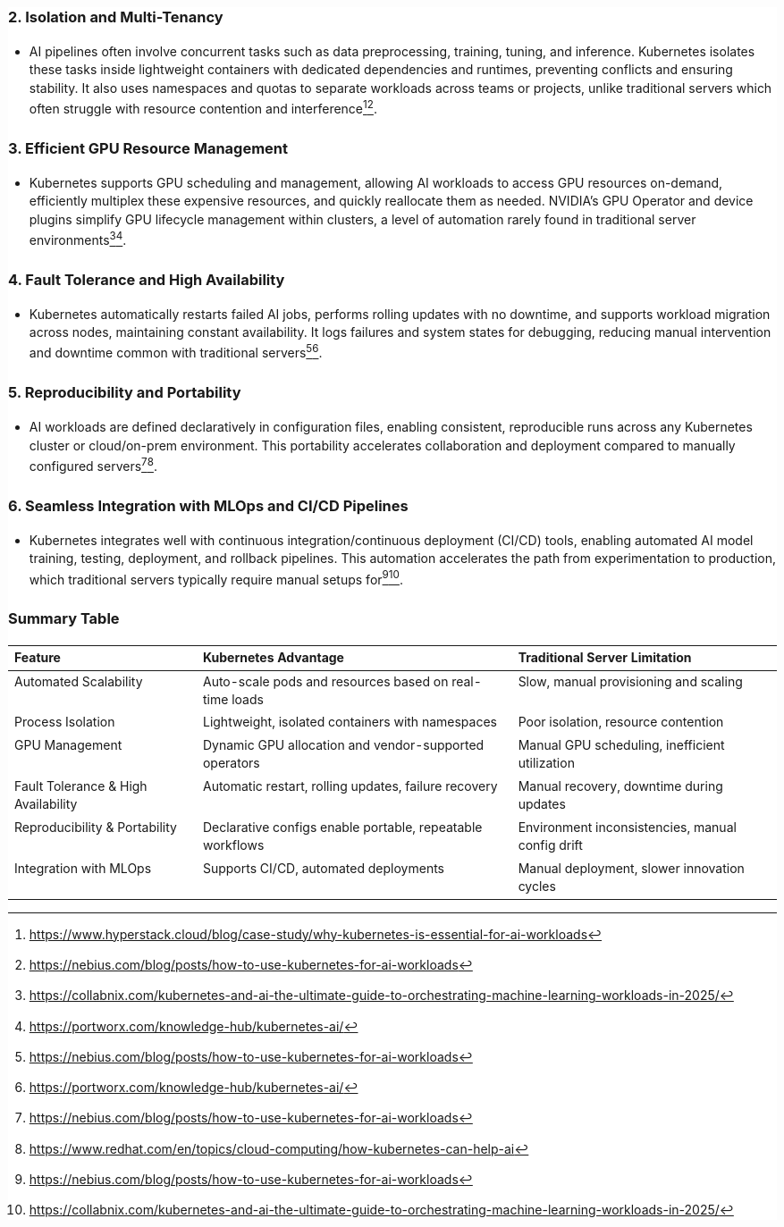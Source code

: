 
### 2. **Isolation and Multi-Tenancy**

- AI pipelines often involve concurrent tasks such as data preprocessing, training, tuning, and inference. Kubernetes isolates these tasks inside lightweight containers with dedicated dependencies and runtimes, preventing conflicts and ensuring stability. It also uses namespaces and quotas to separate workloads across teams or projects, unlike traditional servers which often struggle with resource contention and interference[^28_1][^28_2].


### 3. **Efficient GPU Resource Management**

- Kubernetes supports GPU scheduling and management, allowing AI workloads to access GPU resources on-demand, efficiently multiplex these expensive resources, and quickly reallocate them as needed. NVIDIA’s GPU Operator and device plugins simplify GPU lifecycle management within clusters, a level of automation rarely found in traditional server environments[^28_6][^28_7].


### 4. **Fault Tolerance and High Availability**

- Kubernetes automatically restarts failed AI jobs, performs rolling updates with no downtime, and supports workload migration across nodes, maintaining constant availability. It logs failures and system states for debugging, reducing manual intervention and downtime common with traditional servers[^28_2][^28_7].


### 5. **Reproducibility and Portability**

- AI workloads are defined declaratively in configuration files, enabling consistent, reproducible runs across any Kubernetes cluster or cloud/on-prem environment. This portability accelerates collaboration and deployment compared to manually configured servers[^28_2][^28_10].


### 6. **Seamless Integration with MLOps and CI/CD Pipelines**

- Kubernetes integrates well with continuous integration/continuous deployment (CI/CD) tools, enabling automated AI model training, testing, deployment, and rollback pipelines. This automation accelerates the path from experimentation to production, which traditional servers typically require manual setups for[^28_2][^28_6].


### Summary Table

| Feature | Kubernetes Advantage | Traditional Server Limitation |
| :-- | :-- | :-- |
| Automated Scalability | Auto-scale pods and resources based on real-time loads | Slow, manual provisioning and scaling |
| Process Isolation | Lightweight, isolated containers with namespaces | Poor isolation, resource contention |
| GPU Management | Dynamic GPU allocation and vendor-supported operators | Manual GPU scheduling, inefficient utilization |
| Fault Tolerance \& High Availability | Automatic restart, rolling updates, failure recovery | Manual recovery, downtime during updates |
| Reproducibility \& Portability | Declarative configs enable portable, repeatable workflows | Environment inconsistencies, manual config drift |
| Integration with MLOps | Supports CI/CD, automated deployments | Manual deployment, slower innovation cycles |


[^1_1]: https://www.upsite.com/blog/which-data-center-skills-are-in-demand/
[^1_2]: https://megainterview.com/industry-knowledge-skills/
[^1_3]: https://www.earthstreamglobal.com/blog/the-ai-data-centre-boom
[^1_4]: https://online.hbs.edu/blog/post/business-skills-every-professional-needs
[^1_5]: https://www.ibm.com/think/topics/ai-data-center
[^1_6]: https://www.coursera.org/articles/what-are-technical-skills
[^1_7]: https://www.tealhq.com/skills/data-center-technician
[^1_8]: https://www.indeed.com/career-advice/resumes-cover-letters/skills-employers-look-for
[^1_9]: https://www.linkedin.com/pulse/thriving-age-ai-essential-skills-data-center-daniel-stillman-m9k9e
[^1_10]: https://www.coursera.org/articles/high-income-skills
[^2_1]: https://ep.jhu.edu/news/11-essential-skills-for-a-job-in-artificial-intelligence/
[^2_2]: https://www.datacamp.com/blog/essential-ai-engineer-skills
[^2_3]: https://www.coursera.org/articles/artificial-intelligence-skills
[^2_4]: https://www.northumbria.ac.uk/study-at-northumbria/courses/msc-computer-science-with-artificial-intelligence-distance-learning-dtdsar6/artificial-intelligence-skills-blog-org/
[^2_5]: https://www.linkedin.com/pulse/thriving-age-ai-essential-skills-data-center-daniel-stillman-m9k9e
[^2_6]: https://www.forbes.com/sites/eliamdur/2023/08/19/17-critical-skills-for-the-ai-techie/
[^2_7]: https://www.pluralsight.com/resources/blog/ai-and-data/ai-skills-for-technologists
[^2_8]: https://www.tealhq.com/skills/data-center-technician
[^2_9]: https://www.linkedin.com/advice/1/youre-striving-excel-ai-industry-what-essential-txxje
[^2_10]: https://www.coursera.org/learn/ai-infrastructure-operations-fundamentals
[^3_1]: https://www.multiverse.io/en-GB/blog/the-top-10-employee-skills-needed-for-artificial-intelligence
[^3_2]: https://www.airswift.com/blog/ai-skills-in-demand
[^3_3]: https://www.northumbria.ac.uk/study-at-northumbria/courses/msc-computer-science-with-artificial-intelligence-distance-learning-dtdsar6/artificial-intelligence-skills-blog-org/
[^3_4]: https://www.coursera.org/in/articles/ai-skills
[^3_5]: https://www.ziprecruiter.com/e/What-are-the-key-skills-and-qualifications-needed-to-thrive-in-the-Ai-Infrastructure-Engineer-position-and-why-are-they-important
[^3_6]: https://www.ziprecruiter.com/e/What-are-the-key-skills-and-qualifications-needed-to-thrive-in-the-Machine-Learning-Infrastructure-Engineer-position-and-why-are-they-important
[^3_7]: https://www.zupyak.com/p/3968688/t/top-20-ai-engineer-skills-that-are-now-in-demand
[^3_8]: https://dev.to/ankush_mahore/essential-skills-required-for-ai-engineers-in-2024-1mm8
[^3_9]: https://www.ibm.com/careers/blog/5-essential-skills-for-a-job-in-data-and-ai
[^3_10]: https://www.index.dev/blog/ai-skills-for-high-salary
[^4_1]: https://www.montecarlodata.com/blog-what-is-an-ai-data-engineer/
[^4_2]: https://www.datacamp.com/blog/essential-ai-engineer-skills
[^4_3]: https://www.linkedin.com/pulse/key-skills-every-aspiring-data-engineer-needs-2025-kumar-preeti-lata-adtte
[^4_4]: https://www.acceldata.io/blog/data-engineering-key-skills-tools-and-future-trends-for-success
[^4_5]: https://airbyte.com/data-engineering-resources/essential-data-engineer-skills
[^4_6]: https://dev.to/jakob_stanley/data-engineering-the-backbone-of-ai-and-ml-initiatives-4925
[^4_7]: https://www.informatica.com/blogs/5-data-engineering-skills-to-transform-your-career-in-2024.html
[^4_8]: https://www.forbes.com/councils/forbestechcouncil/2024/11/01/from-raw-data-to-ai-gold-the-crucial-role-of-data-engineers-in-machine-learning
[^4_9]: https://www.coursera.org/articles/what-does-a-data-engineer-do-and-how-do-i-become-one
[^4_10]: https://dataengineeracademy.com/blog/the-impact-of-ai-on-data-engineering/
[^5_1]: https://www.invensislearning.com/blog/impact-cloud-computing-in-devops/
[^5_2]: https://www.coursera.org/articles/devops-engineer-vs-cloud-engineer
[^5_3]: https://www.cloudthat.com/resources/blog/navigating-the-intersection-of-ai-and-devops-engineer-roles
[^5_4]: https://www.tealhq.com/certifications/cloud-devops-engineer
[^5_5]: https://www.edstellar.com/blog/devops-engineer-roles-responsibilities
[^5_6]: https://unichrone.com/au/artificial-intelligence-for-devops-training
[^5_7]: https://moldstud.com/articles/p-the-role-of-cloud-engineers-in-cloud-based-artificial-intelligence
[^5_8]: https://www.youtube.com/watch?v=7B0PdKd-rNk
[^5_9]: https://orsys-lemag.com/en/devops-engineer-ia-and-cyber-security-are-transforming-the-profession/
[^5_10]: https://www.reddit.com/r/devops/comments/1i54fag/ai_and_the_future_of_devops_engineers/
[^6_1]: https://www.alter-solutions.com/articles/artificial-intelligence-devops-cloud-computing
[^6_2]: https://about.gitlab.com/topics/devops/the-role-of-ai-in-devops/
[^6_3]: https://agilemania.com/advantages-of-ai-in-devops
[^6_4]: https://www.linkedin.com/pulse/embracing-ai-cloud-devops-practical-guide-future-harsh-thakkar-wp2gf
[^6_5]: https://dev.to/md_anwer_8f8bcb4292aa6095/ai-driven-devops-cloud-transformation-and-cybersecurity-in-project-management-1g0h
[^6_6]: https://wjarr.com/sites/default/files/WJARR-2023-0686.pdf
[^6_7]: https://www.unite.ai/ai-in-devops-streamlining-software-deployment-and-operations/
[^6_8]: https://duplocloud.com/blog/ai-for-devops/
[^6_9]: https://www.imaginarycloud.com/blog/why-devops-is-crucial-for-cloud-solutions-architects
[^6_10]: https://www.veritis.com/blog/top-10-skills-that-make-a-perfect-devops-engineer/
[^7_1]: https://www.earthstreamglobal.com/blog/the-ai-data-centre-boom
[^7_2]: https://www.volico.com/how-data-centers-are-adapting-to-the-rise-of-ai/
[^7_3]: https://hexatronicdatacenter.com/en/knowledge/the-evolution-of-data-centers-from-traditional-to-ai-powered
[^7_4]: https://www.digitalrealty.asia/resources/articles/data-center-ai
[^7_5]: https://www.datacenterdynamics.com/en/opinions-data-center-dcd-industry-views-comment/embracing-the-future-the-evolutionary-shift-in-data-center-operations-through-ai/
[^7_6]: https://www.databank.com/resources/blogs/the-synergy-of-ai-and-data-centers-transforming-operations-and-performance/
[^7_7]: https://www.flexential.com/resources/blog/ai-data-center
[^7_8]: https://www.techtarget.com/searchdatacenter/answer/How-can-I-build-AI-capabilities-for-the-data-center
[^7_9]: https://www.tierpoint.com/blog/introduction-of-ai-in-data-centers/
[^7_10]: https://rivery.io/data-learning-center/ai-data-management/
[^7_11]: https://www.youtube.com/watch?v=BiAcK5wI6fQ
[^7_12]: https://www.youtube.com/watch?v=6kTASmKDl9g
[^7_13]: https://www.youtube.com/watch?v=3j1dHivahFQ
[^7_14]: https://www.youtube.com/watch?v=gZ9QC2TkmD0
[^7_15]: https://www.youtube.com/watch?v=y4UfXgZ1Ts0
[^7_16]: https://www.youtube.com/watch?v=f7bL6LAf2cU
[^7_17]: https://www.youtube.com/watch?v=60PzGkHevPQ
[^8_1]: https://www.cloudshare.com/virtual-it-labs-glossary/hands-on-skills/
[^8_2]: https://whatfix.com/blog/hands-on-training/
[^8_3]: https://aws.amazon.com/blogs/training-and-certification/reimagining-entry-level-tech-careers-in-the-ai-era/
[^8_4]: https://masterplan.com/en-blog/ai-skills
[^8_5]: https://siit.co/blog/the-surprising-link-between-ai-and-hands-on-technical-skills/18855
[^8_6]: https://www.harvardbusiness.org/insight/learning-through-experimentation-why-hands-on-learning-is-key-to-building-an-ai-fluent-workforce/
[^8_7]: https://www.sciencedirect.com/science/article/pii/S0166497223000585
[^8_8]: https://zealjournals.com/wjetr/sites/default/files/WJETR-2024-0050.pdf
[^8_9]: https://www.quickstart.com/blog/business-productivity/importance-of-technical-skills-in-the-workplace/
[^8_10]: https://unevoc.unesco.org/pub/understanding_the_impact_of_ai_on_skills_development.pdf
[^9_1]: https://www.linkedin.com/pulse/cloud-computing-artificial-intelligence-cybersecurity-khan-i3zqf
[^9_2]: https://gurucul.com/blog/the-intersection-of-cybersecurity-and-artificial-intelligence/
[^9_3]: https://www.cybersecurityintelligence.com/blog/ai-and-cloud-at-the-intersection-of-cyber-security-7736.html
[^9_4]: https://www.digitalrealty.asia/resources/articles/data-center-ai
[^9_5]: https://www.rcrwireless.com/20250331/analyst-angle/ai-data-center
[^9_6]: https://vmblog.com/archive/2024/12/16/how-ai-is-revolutionizing-virtualization-cloud-computing-and-cybersecurity.aspx
[^9_7]: https://www.manufacturing.net/oracle/blog/22940021/ai-data-centers-fortifying-the-future
[^9_8]: https://gsconlinepress.com/journals/gscarr/sites/default/files/GSCARR-2023-0136.pdf
[^9_9]: https://www.greenhat.net/blog/navigating-the-intersection-of-ai-and-cloud-computing
[^9_10]: https://www.techtarget.com/searchcio/feature/AI-in-IT-infrastructure-transforms-how-work-gets-done
[^10_1]: https://www.reddit.com/r/learnmachinelearning/comments/1gtc0tm/for_ai_is_python_and_java_is_really_required_for/
[^10_2]: https://ep.jhu.edu/news/11-essential-skills-for-a-job-in-artificial-intelligence/
[^10_3]: https://www.springboard.com/blog/data-science/which-is-better-for-ai-java-or-python/
[^10_4]: https://www.simplilearn.com/tutorials/artificial-intelligence-tutorial/how-to-become-an-ai-engineer
[^10_5]: https://www.netguru.com/blog/ai-programming-languages
[^10_6]: https://www.coursera.org/articles/ai-programming-languages
[^10_7]: https://dev.to/vikas76/top-programming-languages-every-ai-engineer-should-know-3a8b
[^10_8]: https://www.apu.apus.edu/area-of-study/information-technology/resources/information-technology-coding-skills-and-their-importance/
[^10_9]: https://www.index.dev/blog/top-ai-programming-languages
[^10_10]: https://www.linkedin.com/posts/andrewyng_even-though-im-a-much-better-python-than-activity-7321186874595663874-WqTv
[^11_1]: https://3cloudsolutions.com/resources/how-big-data-and-ai-work-together-benefits-and-comparisons/
[^11_2]: https://cloud.google.com/learn/what-is-big-data
[^11_3]: https://www.ibm.com/think/topics/big-data-analytics
[^11_4]: https://www.domo.com/glossary/ai-big-data
[^11_5]: https://zilliz.com/ai-faq/what-is-the-role-of-cloud-computing-in-big-data
[^11_6]: https://www.flexential.com/resources/blog/building-future-ai-infrastructure
[^11_7]: https://timesofindia.indiatimes.com/india/big-data-cloud-services-form-backbone-of-ai-and-next-gen-analytics-expert/articleshow/115449332.cms
[^11_8]: https://dev.to/astutemarketing/role-of-cloud-computing-in-data-analytics-and-ai-1g64
[^11_9]: https://www.coherentsolutions.com/insights/ai-in-big-data-use-cases-implications-and-benefits
[^11_10]: https://www.tierpoint.com/blog/advantages-of-cloud-based-ai/
[^12_1]: https://www.macquariedatacentres.com/blog/what-is-an-ai-data-centre-and-how-does-it-work/
[^12_2]: https://www.bloomenergy.com/blog/ai-data-center/
[^12_3]: https://cc-techgroup.com/what-are-ai-data-centers/
[^12_4]: https://www.digitalrealty.asia/resources/articles/data-center-ai
[^12_5]: https://www.flexential.com/resources/blog/ai-and-machine-learnings-impact-data-center-infrastructure
[^12_6]: https://www.datacenterdynamics.com/en/opinions/the-transformative-role-of-ai-in-data-centers-key-functions-and-the-importance-of-staff-education/
[^12_7]: https://www.linkedin.com/pulse/thriving-age-ai-essential-skills-data-center-daniel-stillman-m9k9e
[^12_8]: https://msftstories.thesourcemediaassets.com/sites/93/2020/04/Student-Guide-Module-1-Fundamentals-of-AI.pdf
[^12_9]: https://www.earthstreamglobal.com/blog/the-ai-data-centre-boom
[^12_10]: https://kaizen.com/insights/ai-data-centers-digital-infrastructure/
[^13_1]: https://www.charterglobal.com/aws-vs-azure-vs-google-cloud-platforms/
[^13_2]: https://sellbery.com/blog/aws-vs-other-ai-cloud-platforms-which-one-is-right-for-your-business/
[^13_3]: https://www.qovery.com/blog/aws-vs-gcp-vs-azure/
[^13_4]: https://www.coursera.org/articles/aws-vs-azure-vs-google-cloud
[^13_5]: https://www.refontelearning.com/blog/cloud-skills-for-data-scientists-aws-azure-or-google-cloud
[^13_6]: https://dev.to/aibuedefe/aws-vs-azure-vs-gcp-my-crossroad-journey-as-a-junior-mlops-engineer-2nld
[^13_7]: https://algocademy.com/blog/the-role-of-cloud-platforms-in-modern-development-aws-azure-and-gcp/
[^13_8]: https://www.xcubelabs.com/blog/leveraging-cloud-native-ai-stacks-on-aws-azure-and-gcp/
[^13_9]: https://www.kellton.com/kellton-tech-blog/comparing-aws-azure-and-gcp
[^13_10]: https://www.microtica.com/blog/aws-vs-gcp-for-ai
[^14_1]: https://www.hyperstack.cloud/blog/case-study/why-kubernetes-is-essential-for-ai-workloads
[^14_2]: https://www.linkedin.com/pulse/integrating-ai-workloads-docker-kubernetes-ajiic
[^14_3]: https://blog.devops.dev/what-role-does-kubernetes-play-in-managing-and-orchestrating-containerized-ai-workloads-at-scale-bbc9944b10f0
[^14_4]: https://www.reddit.com/r/Terraform/comments/15fb2qb/i_want_to_practice_upskill_with_both_terraform/
[^14_5]: https://collabnix.com/kubernetes-and-ai-the-ultimate-guide-to-orchestrating-machine-learning-workloads-in-2025/
[^14_6]: https://www.wiz.io/academy/kubernetes-in-ai-ml-development
[^14_7]: https://www.information-age.com/this-is-why-kubernetes-is-an-in-demand-skill-123501518/
[^14_8]: https://k21academy.com/docker-kubernetes/why-kubernetes-has-become-an-important-tool-in-data-science/
[^14_9]: https://komodor.com/blog/why-kubernetes-is-becoming-the-platform-of-choice-for-running-ai-mlops-workloads/
[^14_10]: https://zeet.co/blog/terraform-kubernetes-provider
[^15_1]: https://www.coursera.org/articles/tensorflow-or-pytorch
[^15_2]: https://opencv.org/blog/pytorch-vs-tensorflow/
[^15_3]: https://www.ironhack.com/us/blog/tensorflow-vs-pytorch-which-deep-learning-framework-should-you-learn
[^15_4]: https://www.datacamp.com/blog/essential-ai-engineer-skills
[^15_5]: https://python.plainenglish.io/unveiling-the-powerhouses-exploring-the-world-of-popular-machine-learning-frameworks-75827f1d2038?gi=c0d52c6eb3ca
[^15_6]: https://www.digitalocean.com/community/tutorials/pytorch-vs-tensorflow
[^15_7]: https://www.linkedin.com/pulse/mastering-machine-learning-tensorflow-pytorch-guide-jeevaraj-fredrick-pf15c
[^15_8]: https://www.linkedin.com/pulse/diving-deep-ai-exploring-tensorflow-pytorch-learning-dr-hesam-akhtar-wpssc
[^15_9]: https://www.udacity.com/blog/2025/06/tensorflow-vs-pytorch-which-framework-should-you-learn-in-2025.html
[^15_10]: https://www.onlc.com/blog/guide-to-ai-specialist/
[^16_1]: https://www.geeksforgeeks.org/artificial-intelligence/role-of-artificial-intelligenceai-in-distributed-system/
[^16_2]: https://www.computer.org/publications/tech-news/trends/ai-ensuring-distributed-system-reliability/
[^16_3]: https://spot.io/resources/ai-infrastructure/ai-infrastructure-5-key-components-challenges-and-best-practices/
[^16_4]: https://www.flexential.com/resources/blog/building-future-ai-infrastructure
[^16_5]: https://www.geeksforgeeks.org/artificial-intelligence/role-of-ai-in-distributed-systems/
[^16_6]: https://londonic.uk/js/index.php/plic/article/download/240/261/820
[^16_7]: https://www.mdpi.com/2076-3417/15/11/6251
[^16_8]: https://www.scalecomputing.com/resources/automation-distributed-infrastructure
[^16_9]: https://aws.amazon.com/what-is/distributed-computing/
[^16_10]: https://techbullion.com/scaling-ai-with-distributed-systems-breaking-the-barriers-of-centralized-computation/
[^17_1]: https://viso.ai/deep-learning/pytorch-vs-tensorflow/
[^17_2]: https://builtin.com/data-science/pytorch-vs-tensorflow
[^17_3]: https://101blockchains.com/tensorflow-vs-pytorch/
[^17_4]: https://www.linkedin.com/advice/3/what-key-differences-between-tensorflow-pytorch-cp8kf
[^17_5]: https://dev.to/topdevelopersco/comparing-the-leading-ai-development-frameworks-tensorflow-vs-pytorch-2g8i
[^17_6]: https://www.techtarget.com/searchEnterpriseAI/tip/Compare-PyTorch-vs-TensorFlow-for-AI-and-machine-learning
[^17_7]: https://www.techtarget.com/searchenterpriseai/tip/Compare-PyTorch-vs-TensorFlow-for-AI-and-machine-learning
[^17_8]: https://www.simplilearn.com/keras-vs-tensorflow-vs-pytorch-article
[^17_9]: https://www.coursera.org/articles/tensorflow-or-pytorch
[^17_10]: https://learningdaily.dev/pytorch-vs-tensorflow-the-key-differences-that-you-should-know-534184a22f90
[^18_1]: https://dev.to/docker/from-beginner-to-pro-deploying-scalable-ai-workloads-with-docker-terraform-41f2
[^18_2]: https://www.reddit.com/r/Terraform/comments/1cej0a7/terraform_kubernetes_docker/
[^18_3]: https://stackoverflow.com/questions/72148216/how-does-kubernetes-and-terraform-work-seamlessly-together-and-what-role-do-they
[^18_4]: https://k21academy.com/docker-kubernetes/docker-and-kubernetes/
[^18_5]: https://www.doit.com/global-scale-scientific-cloud-computing-with-kubernetes-and-terraform-2-2/
[^18_6]: https://www.linkedin.com/pulse/ai-driven-data-platforms-kubernetes-terraform-multi-cloud-raju-j6lmc
[^18_7]: https://aws.amazon.com/compare/the-difference-between-terraform-and-kubernetes/
[^18_8]: https://www.hyperstack.cloud/blog/case-study/why-kubernetes-is-essential-for-ai-workloads
[^18_9]: https://cast.ai/blog/kubernetes-vs-docker/
[^18_10]: https://www.loft.sh/blog/terraform-vs-kubernetes-everything-you-need-to-know
[^19_1]: https://www.hyperstack.cloud/blog/case-study/why-kubernetes-is-essential-for-ai-workloads
[^19_2]: https://nebius.com/blog/posts/how-to-use-kubernetes-for-ai-workloads
[^19_3]: https://www.wiz.io/academy/ai-ml-kubernetes-best-practices
[^19_4]: https://komodor.com/blog/why-kubernetes-is-becoming-the-platform-of-choice-for-running-ai-mlops-workloads/
[^19_5]: https://gcore.com/blog/5-reasons-k8s-ai
[^19_6]: https://collabnix.com/kubernetes-and-ai-the-ultimate-guide-to-orchestrating-machine-learning-workloads-in-2025/
[^19_7]: https://www.spectrocloud.com/blog/k8s-ai-five-key-capabilities-for-ai-ml-workloads
[^19_8]: https://dzone.com/articles/effective-AL-ML-deployments-Kubernetes
[^19_9]: https://portworx.com/knowledge-hub/kubernetes-ai/
[^19_10]: https://overcast.blog/mastering-kubernetes-for-machine-learning-ml-ai-in-2024-26f0cb509d81
[^20_1]: https://wasabi.com/learn/ai-workloads
[^20_2]: https://www.ibm.com/think/topics/ai-workloads
[^20_3]: https://www.aquasec.com/cloud-native-academy/cspm/ai-workloads/
[^20_4]: https://mitsloan.mit.edu/ideas-made-to-matter/machine-learning-explained
[^20_5]: https://developers.redhat.com/aiml/ai-workloads
[^20_6]: https://ozvid.com/blog/284/a-comprehensive-guide-to-ai-and-ml-in-workload-automation
[^20_7]: https://min.io/learn/ai-ml/ml-workloads
[^20_8]: https://altair.com/blog/articles/workload-orchestration-is-key-for-artificial-intelligence-machine-learning/
[^20_9]: https://cloudian.com/guides/ai-infrastructure/6-types-of-ai-workloads-challenges-and-critical-best-practices/
[^20_10]: https://cloud.google.com/learn/artificial-intelligence-vs-machine-learning
[^21_1]: https://www.concordusa.com/blog/how-do-big-data-and-ai-work-together
[^21_2]: https://www.domo.com/glossary/ai-big-data
[^21_3]: https://www.ibm.com/think/insights/how-does-ai-improve-efficiency
[^21_4]: https://cloud.google.com/learn/what-is-big-data
[^21_5]: https://easychair.org/publications/preprint/t72T/open
[^21_6]: https://orases.com/blog/why-big-data-key-future-ai-machine-learning/
[^21_7]: http://article.sapub.org/10.5923.j.se.20241102.01.html
[^21_8]: https://www.ijirset.com/upload/2024/july/182_Enhancing.pdf
[^21_9]: https://iacis.org/iis/2024/4_iis_2024_158-172.pdf
[^21_10]: https://www.proserveit.com/blog/ai-data-analysis-benefits-and-tools
[^22_1]: https://www.flexential.com/resources/blog/building-future-ai-infrastructure
[^22_2]: https://3cloudsolutions.com/resources/ai-cloud-solutions-bridging-the-gap-between-data-and-insights/
[^22_3]: https://www.techtarget.com/searchenterpriseai/tip/How-do-big-data-and-AI-work-together
[^22_4]: https://www.interactive.com.au/insights/how-ai-is-transforming-cloud-computing/
[^22_5]: https://www.analyticsinsight.net/artificial-intelligence/harnessing-ai-and-cloud-innovations-for-transformative-data-management
[^22_6]: https://kpmg.com/us/en/articles/2025/cloud-data-strategies-for-ai.html
[^22_7]: https://techbullion.com/modernizing-data-platforms-with-cloud-and-ai-a-path-to-strategic-innovation/
[^22_8]: https://www.htl.london/blog/leverage-ai-and-cloud-services-for-business
[^22_9]: https://www.sciencedirect.com/science/article/pii/S0148296321003386
[^22_10]: https://www.tierpoint.com/blog/ai-cloud-computing/
[^23_1]: https://3cloudsolutions.com/resources/the-importance-of-a-modern-data-platform/
[^23_2]: https://www.flexential.com/resources/blog/building-future-ai-infrastructure
[^23_3]: https://www.ibm.com/think/topics/ai-infrastructure
[^23_4]: https://cloud.google.com/learn/what-is-big-data
[^23_5]: https://milvus.io/ai-quick-reference/how-does-big-data-support-machine-learning-models
[^23_6]: https://orases.com/blog/why-big-data-key-future-ai-machine-learning/
[^23_7]: https://deepgram.com/ai-glossary/ai-and-big-data
[^23_8]: https://blog.huawei.com/en/post/2024/7/26/ai-ready-data-infrastructure-large-models
[^23_9]: https://www.proserveit.com/blog/what-is-ai-infrastructure
[^23_10]: https://www.linkedin.com/pulse/deploying-large-ai-models-cloud-infrastructure-eillc
[^24_1]: https://www.iqt.org/library/solving-ais-bottlenecks---the-critical-role-of-physical-and-software-layers
[^24_2]: https://www.flexential.com/resources/blog/building-future-ai-infrastructure
[^24_3]: https://www.informationweek.com/machine-learning-ai/breaking-through-the-ai-bottlenecks
[^24_4]: https://dataforest.ai/services/data-integration/generative-ai-data-infrastructure
[^24_5]: https://semiengineering.com/ai-infrastructure-optimized-for-model-training/
[^24_6]: https://www.keysight.com/sg/en/assets/7125-1021/white-papers/AI-Infrastructure-Optimized-for-Model-Training.pdf
[^24_7]: https://dev.to/naveens16/breaking-the-bottleneck-overcoming-scalability-hurdles-in-llm-training-and-inference-7ob
[^24_8]: https://sendbird.com/blog/ai-infrastructure
[^24_9]: https://lumenalta.com/insights/ai-in-data-engineering:-optimizing-your-data-infrastructure
[^24_10]: https://www.f5.com/company/blog/ai-infrastructure-explained
[^25_1]: https://www.flexential.com/resources/blog/building-future-ai-infrastructure
[^25_2]: https://cloudian.com/guides/ai-infrastructure/ai-infrastructure-key-components-and-6-factors-driving-success/
[^25_3]: https://godigital.claconnect.com/insights/article/why-strong-data-infrastructure-is-essential-for-effective-ai/
[^25_4]: https://codilime.com/blog/big-data-infrastructure-essentials-and-challenges/
[^25_5]: https://milvus.io/ai-quick-reference/how-does-big-data-support-machine-learning-models
[^25_6]: https://zilliz.com/ai-faq/how-does-big-data-integrate-with-machine-learning-workflows
[^25_7]: https://www.harrisonclarke.com/blog/big-datas-impact-optimizing-ai-with-vast-datasets
[^25_8]: https://3cloudsolutions.com/resources/how-big-data-and-ai-work-together-benefits-and-comparisons/
[^25_9]: https://www.techtarget.com/searchenterpriseai/tip/How-do-big-data-and-AI-work-together
[^25_10]: https://gcore.com/learning/large-scale-ai-model-training
[^26_1]: https://www.techtarget.com/searchenterpriseai/tip/How-do-big-data-and-AI-work-together
[^26_2]: https://www.domo.com/glossary/ai-big-data
[^26_3]: https://ttms.com/ai-in-data-analysis-turning-raw-data-into-business-strategies/
[^26_4]: https://profiletree.com/ai-and-big-data/
[^26_5]: https://www.topdevelopers.co/blog/ai-in-big-data-analytics/
[^26_6]: https://dev.to/marufhossain/how-artificial-intelligence-is-enabling-businesses-to-gain-deeper-insights-from-complex-data-sets-4e01
[^26_7]: https://www.analyticsinsight.net/artificial-intelligence/the-intersection-of-ai-and-big-data-unlocking-new-opportunities-for-business-intelligence
[^26_8]: https://www.informatica.com/blogs/5-ways-to-unleash-business-value-with-ai-powered-data-management.html.html.html.html.html
[^26_9]: https://bigdata.com/blog/unlocking-the-power-of-big-data-with-ai
[^26_10]: https://datafloq.com/read/ai-and-data-extraction-for-business-benefits/
[^27_1]: https://www.linkedin.com/pulse/ai-powered-cloud-solutions-enhancing-scalability-performance-3wuac
[^27_2]: https://www.brainvire.com/blog/driving-efficiency-by-harnessing-ai-for-cloud-optimization/
[^27_3]: https://kuey.net/index.php/kuey/article/download/7289/5427/14286
[^27_4]: https://www.dataology.blog/scalability-and-integrating-data-and-ai-bea77ff446e9
[^27_5]: https://orases.com/blog/why-big-data-key-future-ai-machine-learning/
[^27_6]: https://timestech.in/from-data-to-decisions-the-vital-connection-between-ai-and-scalable-cloud-solutions/
[^27_7]: https://blog.emb.global/artificial-intelligence-and-cloud-computing/
[^27_8]: https://www.analyticsinsight.net/artificial-intelligence/harnessing-ai-and-cloud-innovations-for-transformative-data-management
[^27_9]: https://www.oracle.com/ph/artificial-intelligence/ai-cloud-computing/
[^27_10]: https://www.coherentsolutions.com/insights/ai-in-big-data-use-cases-implications-and-benefits
[^28_1]: https://www.hyperstack.cloud/blog/case-study/why-kubernetes-is-essential-for-ai-workloads
[^28_2]: https://nebius.com/blog/posts/how-to-use-kubernetes-for-ai-workloads
[^28_3]: https://www.devopsdigest.com/beyond-traditional-autoscaling-the-future-of-kubernetes-in-ai-infrastructure
[^28_4]: https://komodor.com/blog/why-kubernetes-is-becoming-the-platform-of-choice-for-running-ai-mlops-workloads/
[^28_5]: https://dev.to/mamtaj/how-kubernetes-is-revolutionizing-the-ai-world-managing-workloads-with-ease-1oa
[^28_6]: https://collabnix.com/kubernetes-and-ai-the-ultimate-guide-to-orchestrating-machine-learning-workloads-in-2025/
[^28_7]: https://portworx.com/knowledge-hub/kubernetes-ai/
[^28_8]: https://kubernetes.io/docs/concepts/overview/
[^28_9]: https://overcast.blog/a-guide-to-ai-powered-kubernetes-autoscaling-6f642e4bc2fe
[^28_10]: https://www.redhat.com/en/topics/cloud-computing/how-kubernetes-can-help-ai
[^29_1]: https://gcore.com/blog/5-reasons-k8s-ai
[^29_2]: https://www.f5.com/company/blog/nginx/a-quick-guide-to-scaling-ai-ml-workloads-on-kubernetes
[^29_3]: https://collabnix.com/kubernetes-and-ai-the-ultimate-guide-to-orchestrating-machine-learning-workloads-in-2025/
[^29_4]: https://www.spectrocloud.com/blog/k8s-ai-five-key-capabilities-for-ai-ml-workloads
[^29_5]: https://blog.devops.dev/scaling-ai-inference-in-kubernetes-with-custom-metrics-a-guide-cb7cf34e7a9a?gi=738ef381ec7e
[^29_6]: https://overcast.blog/a-guide-to-ai-powered-kubernetes-autoscaling-6f642e4bc2fe
[^29_7]: https://portworx.com/knowledge-hub/kubernetes-ai/
[^29_8]: https://spot.io/blog/scalable-efficient-ai-inference-kubernetes-ocean/
[^29_9]: https://www.globalorizon.com/post/ai-workloads-on-kubernetes-scaling-generative-ai-llms-and-agentic-ai-for-maximum-efficiency
[^29_10]: https://skyeredtechnology.de/blog/kubernetes-ai-and-machine-learning/